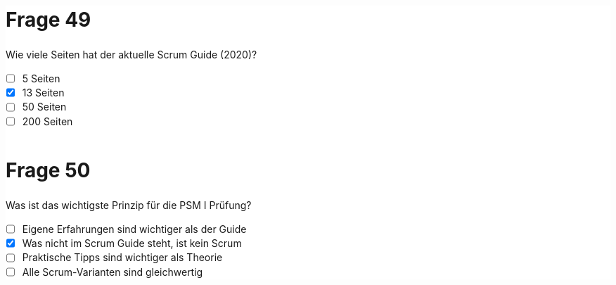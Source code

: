 # Frage 49
Wie viele Seiten hat der aktuelle Scrum Guide (2020)?
- [ ] 5 Seiten
- [x] 13 Seiten
- [ ] 50 Seiten
- [ ] 200 Seiten

# Frage 50
Was ist das wichtigste Prinzip für die PSM I Prüfung?
- [ ] Eigene Erfahrungen sind wichtiger als der Guide
- [x] Was nicht im Scrum Guide steht, ist kein Scrum
- [ ] Praktische Tipps sind wichtiger als Theorie
- [ ] Alle Scrum-Varianten sind gleichwertig
